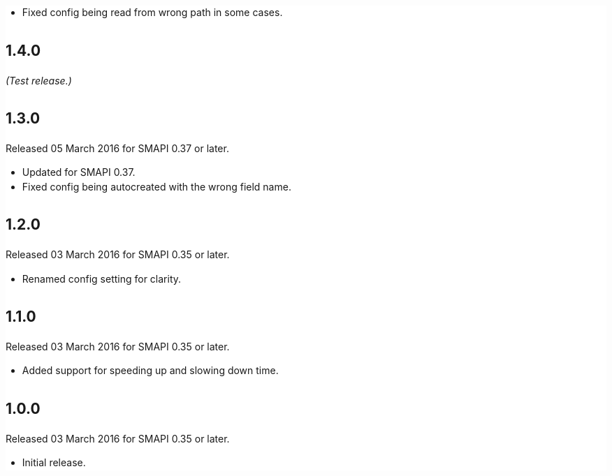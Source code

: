 * Fixed config being read from wrong path in some cases.

## 1.4.0
_(Test release.)_

## 1.3.0
Released 05 March 2016 for SMAPI 0.37 or later.

* Updated for SMAPI 0.37.
* Fixed config being autocreated with the wrong field name.

## 1.2.0
Released 03 March 2016 for SMAPI 0.35 or later.

* Renamed config setting for clarity.

## 1.1.0
Released 03 March 2016 for SMAPI 0.35 or later.

* Added support for speeding up and slowing down time.

## 1.0.0
Released 03 March 2016 for SMAPI 0.35 or later.

* Initial release.
